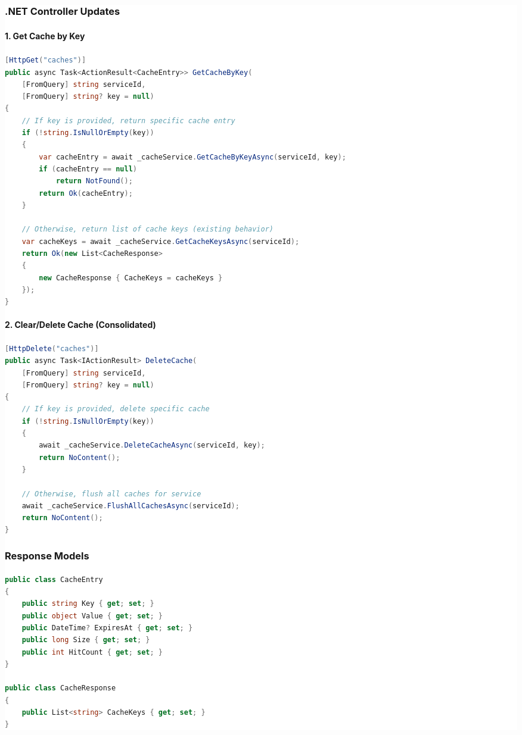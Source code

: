 ### .NET Controller Updates

#### 1. Get Cache by Key

```csharp
[HttpGet("caches")]
public async Task<ActionResult<CacheEntry>> GetCacheByKey(
    [FromQuery] string serviceId,
    [FromQuery] string? key = null)
{
    // If key is provided, return specific cache entry
    if (!string.IsNullOrEmpty(key))
    {
        var cacheEntry = await _cacheService.GetCacheByKeyAsync(serviceId, key);
        if (cacheEntry == null)
            return NotFound();
        return Ok(cacheEntry);
    }

    // Otherwise, return list of cache keys (existing behavior)
    var cacheKeys = await _cacheService.GetCacheKeysAsync(serviceId);
    return Ok(new List<CacheResponse>
    {
        new CacheResponse { CacheKeys = cacheKeys }
    });
}
```

#### 2. Clear/Delete Cache (Consolidated)

```csharp
[HttpDelete("caches")]
public async Task<IActionResult> DeleteCache(
    [FromQuery] string serviceId,
    [FromQuery] string? key = null)
{
    // If key is provided, delete specific cache
    if (!string.IsNullOrEmpty(key))
    {
        await _cacheService.DeleteCacheAsync(serviceId, key);
        return NoContent();
    }

    // Otherwise, flush all caches for service
    await _cacheService.FlushAllCachesAsync(serviceId);
    return NoContent();
}
```

### Response Models

```csharp
public class CacheEntry
{
    public string Key { get; set; }
    public object Value { get; set; }
    public DateTime? ExpiresAt { get; set; }
    public long Size { get; set; }
    public int HitCount { get; set; }
}

public class CacheResponse
{
    public List<string> CacheKeys { get; set; }
}
```